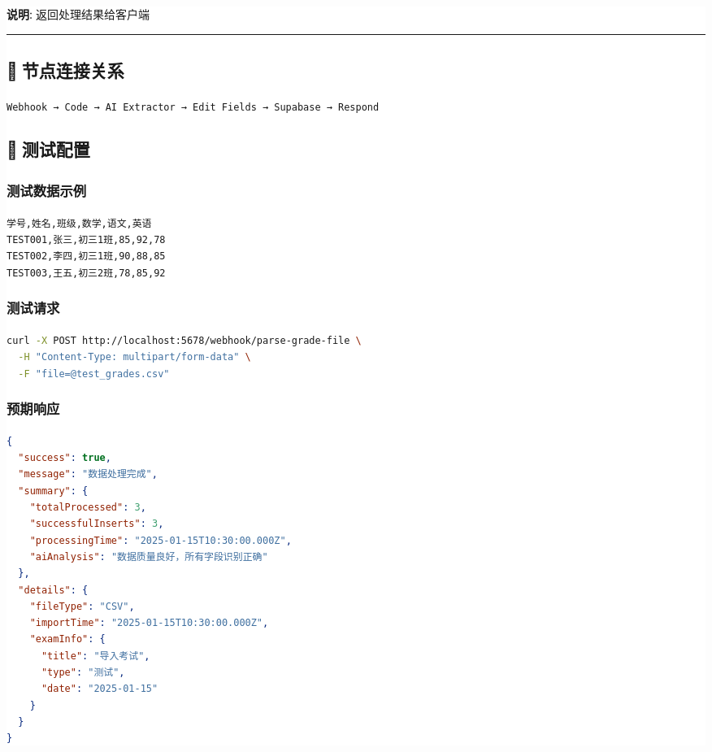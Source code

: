 
**说明**: 返回处理结果给客户端

---

## 🔗 节点连接关系

```
Webhook → Code → AI Extractor → Edit Fields → Supabase → Respond
```

## 🧪 测试配置

### 测试数据示例

```csv
学号,姓名,班级,数学,语文,英语
TEST001,张三,初三1班,85,92,78
TEST002,李四,初三1班,90,88,85
TEST003,王五,初三2班,78,85,92
```

### 测试请求

```bash
curl -X POST http://localhost:5678/webhook/parse-grade-file \
  -H "Content-Type: multipart/form-data" \
  -F "file=@test_grades.csv"
```

### 预期响应

```json
{
  "success": true,
  "message": "数据处理完成",
  "summary": {
    "totalProcessed": 3,
    "successfulInserts": 3,
    "processingTime": "2025-01-15T10:30:00.000Z",
    "aiAnalysis": "数据质量良好，所有字段识别正确"
  },
  "details": {
    "fileType": "CSV",
    "importTime": "2025-01-15T10:30:00.000Z",
    "examInfo": {
      "title": "导入考试",
      "type": "测试",
      "date": "2025-01-15"
    }
  }
}
```
